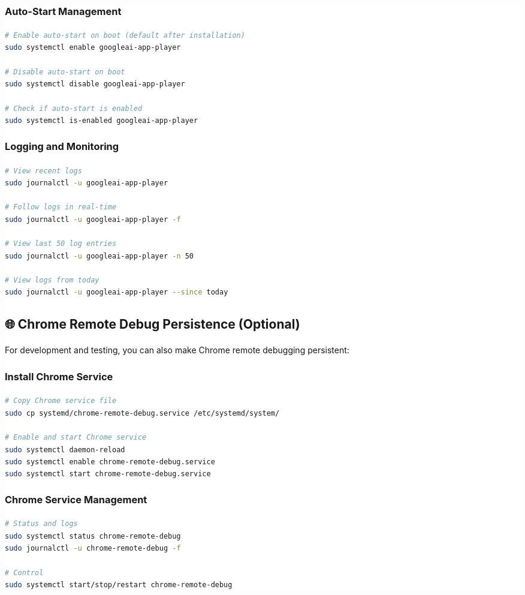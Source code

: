 ### Auto-Start Management
```bash
# Enable auto-start on boot (default after installation)
sudo systemctl enable googleai-app-player

# Disable auto-start on boot
sudo systemctl disable googleai-app-player

# Check if auto-start is enabled
sudo systemctl is-enabled googleai-app-player
```

### Logging and Monitoring
```bash
# View recent logs
sudo journalctl -u googleai-app-player

# Follow logs in real-time
sudo journalctl -u googleai-app-player -f

# View last 50 log entries
sudo journalctl -u googleai-app-player -n 50

# View logs from today
sudo journalctl -u googleai-app-player --since today
```

## 🌐 Chrome Remote Debug Persistence (Optional)

For development and testing, you can also make Chrome remote debugging persistent:

### Install Chrome Service
```bash
# Copy Chrome service file
sudo cp systemd/chrome-remote-debug.service /etc/systemd/system/

# Enable and start Chrome service
sudo systemctl daemon-reload
sudo systemctl enable chrome-remote-debug.service
sudo systemctl start chrome-remote-debug.service
```

### Chrome Service Management
```bash
# Status and logs
sudo systemctl status chrome-remote-debug
sudo journalctl -u chrome-remote-debug -f

# Control
sudo systemctl start/stop/restart chrome-remote-debug
```
